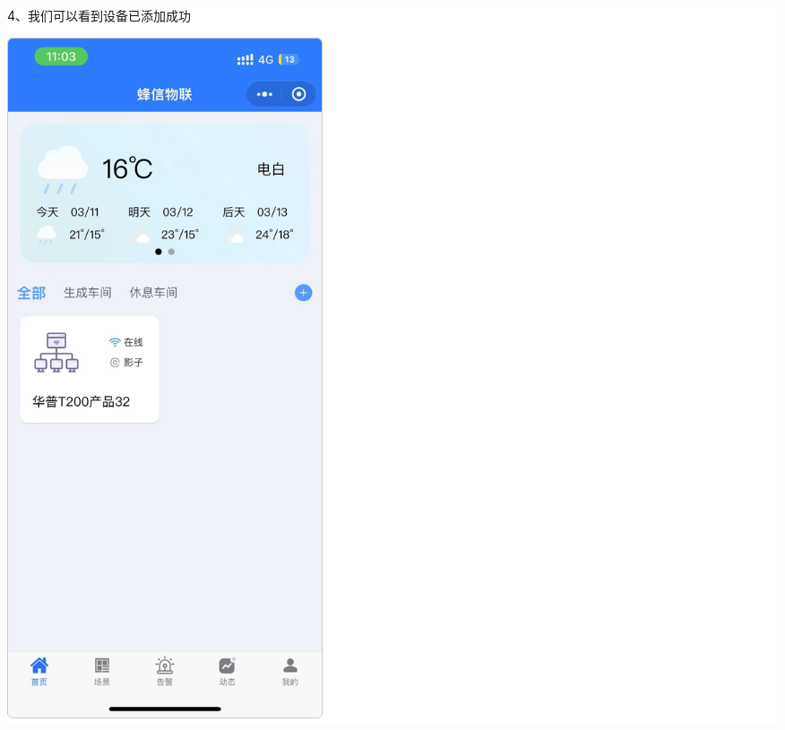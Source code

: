 4、我们可以看到设备已添加成功

<img src="../png/mobile/img_4.4.1.png" width="350" style="border:1px solid #ccc;border-radius:6px;" />
